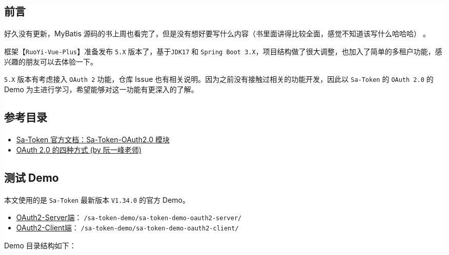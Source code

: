 ## 前言

好久没有更新，MyBatis 源码的书上周也看完了，但是没有想好要写什么内容（书里面讲得比较全面，感觉不知道该写什么哈哈哈） 。

框架【`RuoYi-Vue-Plus`】准备发布 `5.X` 版本了，基于`JDK17` 和 `Spring Boot 3.X`，项目结构做了很大调整，也加入了简单的多租户功能，感兴趣的朋友可以去体验一下。

`5.X` 版本有考虑接入 `OAuth 2` 功能，仓库 Issue 也有相关说明。因为之前没有接触过相关的功能开发，因此以 `Sa-Token` 的 `OAuth 2.0` 的 Demo 为主进行学习，希望能够对这一功能有更深入的了解。

## 参考目录 

- [Sa-Token 官方文档：Sa-Token-OAuth2.0 模块 ](https://sa-token.cc/doc.html#/oauth2/readme)
- [OAuth 2.0 的四种方式 (by 阮一峰老师)](https://www.ruanyifeng.com/blog/2019/04/oauth-grant-types.html)

## 测试 Demo

本文使用的是 `Sa-Token` 最新版本 `V1.34.0` 的官方 Demo。

- [OAuth2-Server端](https://gitee.com/dromara/sa-token/tree/master/sa-token-demo/sa-token-demo-oauth2-server)： `/sa-token-demo/sa-token-demo-oauth2-server/`
- [OAuth2-Client端](https://gitee.com/dromara/sa-token/tree/master/sa-token-demo/sa-token-demo-oauth2-client)： `/sa-token-demo/sa-token-demo-oauth2-client/`

Demo 目录结构如下：
